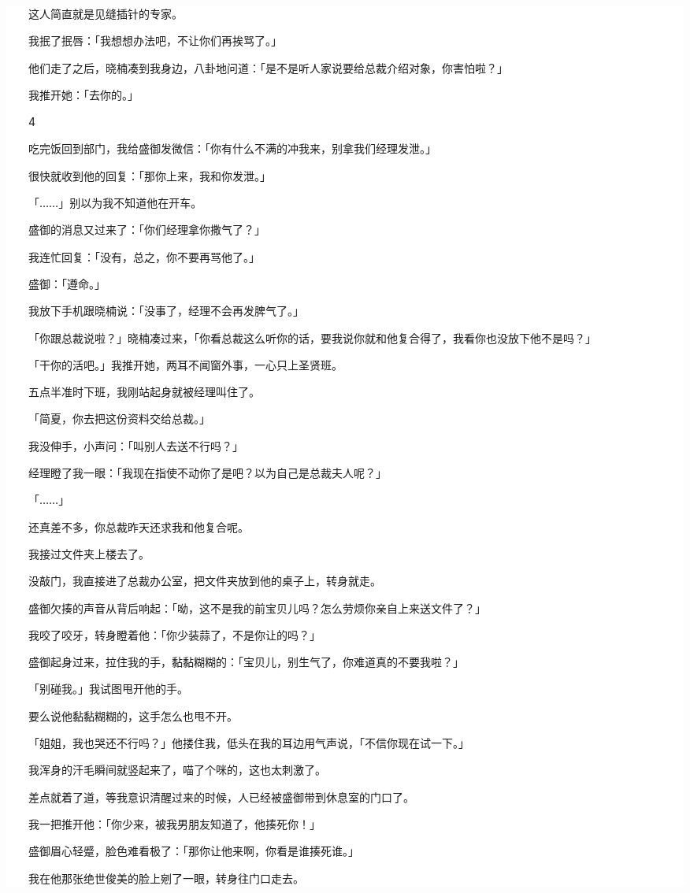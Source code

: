 &emsp;&emsp;这人简直就是见缝插针的专家。  
  
&emsp;&emsp;我抿了抿唇：「我想想办法吧，不让你们再挨骂了。」  
  
&emsp;&emsp;他们走了之后，晓楠凑到我身边，八卦地问道：「是不是听人家说要给总裁介绍对象，你害怕啦？」  
  
&emsp;&emsp;我推开她：「去你的。」  
  
&emsp;&emsp;4  
  
&emsp;&emsp;吃完饭回到部门，我给盛御发微信：「你有什么不满的冲我来，别拿我们经理发泄。」  
  
&emsp;&emsp;很快就收到他的回复：「那你上来，我和你发泄。」  
  
&emsp;&emsp;「……」别以为我不知道他在开车。  
  
&emsp;&emsp;盛御的消息又过来了：「你们经理拿你撒气了？」  
  
&emsp;&emsp;我连忙回复：「没有，总之，你不要再骂他了。」  
  
&emsp;&emsp;盛御：「遵命。」  
  
&emsp;&emsp;我放下手机跟晓楠说：「没事了，经理不会再发脾气了。」  
  
&emsp;&emsp;「你跟总裁说啦？」晓楠凑过来，「你看总裁这么听你的话，要我说你就和他复合得了，我看你也没放下他不是吗？」  
  
&emsp;&emsp;「干你的活吧。」我推开她，两耳不闻窗外事，一心只上圣贤班。  
  
&emsp;&emsp;五点半准时下班，我刚站起身就被经理叫住了。  
  
&emsp;&emsp;「简夏，你去把这份资料交给总裁。」  
  
&emsp;&emsp;我没伸手，小声问：「叫别人去送不行吗？」  
  
&emsp;&emsp;经理瞪了我一眼：「我现在指使不动你了是吧？以为自己是总裁夫人呢？」  
  
&emsp;&emsp;「……」  
  
&emsp;&emsp;还真差不多，你总裁昨天还求我和他复合呢。  
  
&emsp;&emsp;我接过文件夹上楼去了。  
  
&emsp;&emsp;没敲门，我直接进了总裁办公室，把文件夹放到他的桌子上，转身就走。  
  
&emsp;&emsp;盛御欠揍的声音从背后响起：「呦，这不是我的前宝贝儿吗？怎么劳烦你亲自上来送文件了？」  
  
&emsp;&emsp;我咬了咬牙，转身瞪着他：「你少装蒜了，不是你让的吗？」  
  
&emsp;&emsp;盛御起身过来，拉住我的手，黏黏糊糊的：「宝贝儿，别生气了，你难道真的不要我啦？」  
  
&emsp;&emsp;「别碰我。」我试图甩开他的手。  
  
&emsp;&emsp;要么说他黏黏糊糊的，这手怎么也甩不开。  
  
&emsp;&emsp;「姐姐，我也哭还不行吗？」他搂住我，低头在我的耳边用气声说，「不信你现在试一下。」  
  
&emsp;&emsp;我浑身的汗毛瞬间就竖起来了，喵了个咪的，这也太刺激了。  
  
&emsp;&emsp;差点就着了道，等我意识清醒过来的时候，人已经被盛御带到休息室的门口了。  
  
&emsp;&emsp;我一把推开他：「你少来，被我男朋友知道了，他揍死你！」  
  
&emsp;&emsp;盛御眉心轻蹙，脸色难看极了：「那你让他来啊，你看是谁揍死谁。」  
  
&emsp;&emsp;我在他那张绝世俊美的脸上剜了一眼，转身往门口走去。  
  